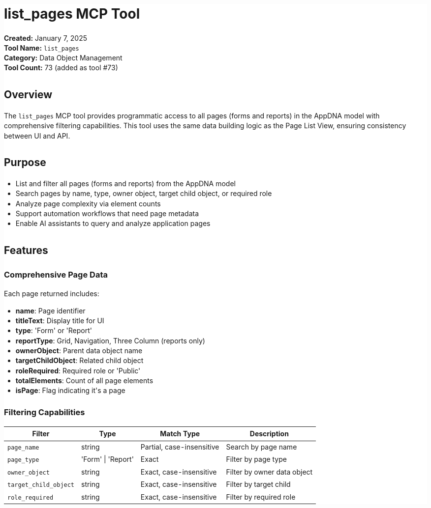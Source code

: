 # list_pages MCP Tool

**Created:** January 7, 2025  
**Tool Name:** `list_pages`  
**Category:** Data Object Management  
**Tool Count:** 73 (added as tool #73)

## Overview

The `list_pages` MCP tool provides programmatic access to all pages (forms and reports) in the AppDNA model with comprehensive filtering capabilities. This tool uses the same data building logic as the Page List View, ensuring consistency between UI and API.

## Purpose

- List and filter all pages (forms and reports) from the AppDNA model
- Search pages by name, type, owner object, target child object, or required role
- Analyze page complexity via element counts
- Support automation workflows that need page metadata
- Enable AI assistants to query and analyze application pages

## Features

### Comprehensive Page Data

Each page returned includes:
- **name**: Page identifier
- **titleText**: Display title for UI
- **type**: 'Form' or 'Report'
- **reportType**: Grid, Navigation, Three Column (reports only)
- **ownerObject**: Parent data object name
- **targetChildObject**: Related child object
- **roleRequired**: Required role or 'Public'
- **totalElements**: Count of all page elements
- **isPage**: Flag indicating it's a page

### Filtering Capabilities

| Filter | Type | Match Type | Description |
|--------|------|------------|-------------|
| `page_name` | string | Partial, case-insensitive | Search by page name |
| `page_type` | 'Form' \| 'Report' | Exact | Filter by page type |
| `owner_object` | string | Exact, case-insensitive | Filter by owner data object |
| `target_child_object` | string | Exact, case-insensitive | Filter by target child |
| `role_required` | string | Exact, case-insensitive | Filter by required role |

